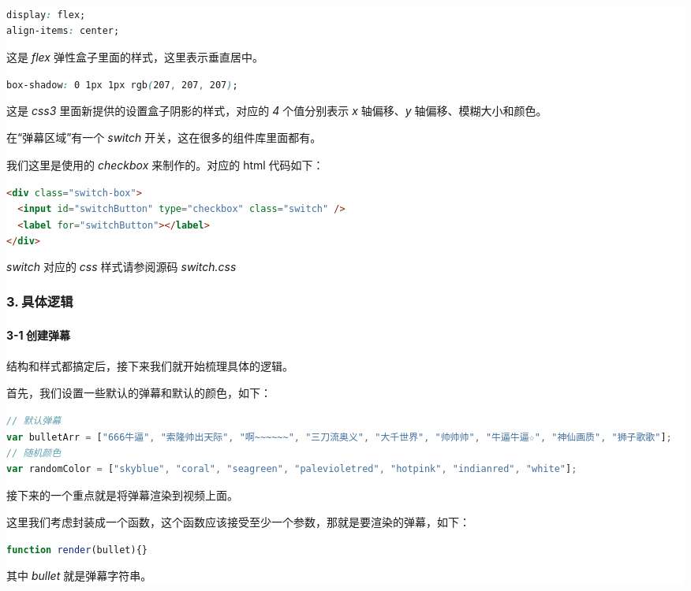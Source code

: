 

```css
display: flex;
align-items: center;
```

这是 *flex* 弹性盒子里面的样式，这里表示垂直居中。



```css
box-shadow: 0 1px 1px rgb(207, 207, 207);
```

这是 *css3* 里面新提供的设置盒子阴影的样式，对应的 *4* 个值分别表示 *x* 轴偏移、*y* 轴偏移、模糊大小和颜色。



在“弹幕区域”有一个 *switch* 开关，这在很多的组件库里面都有。

我们这里是使用的 *checkbox* 来制作的。对应的 html 代码如下：

```html
<div class="switch-box">
  <input id="switchButton" type="checkbox" class="switch" />
  <label for="switchButton"></label>
</div>
```

*switch* 对应的 *css* 样式请参阅源码 *switch.css* 



### 3. 具体逻辑



#### 3-1 创建弹幕

结构和样式都搞定后，接下来我们就开始梳理具体的逻辑。



首先，我们设置一些默认的弹幕和默认的颜色，如下：

```js
// 默认弹幕
var bulletArr = ["666牛逼", "索隆帅出天际", "啊~~~~~~", "三刀流奥义", "大千世界", "帅帅帅", "牛逼牛逼☆", "神仙画质", "狮子歌歌"];
// 随机颜色
var randomColor = ["skyblue", "coral", "seagreen", "palevioletred", "hotpink", "indianred", "white"];
```



接下来的一个重点就是将弹幕渲染到视频上面。

这里我们考虑封装成一个函数，这个函数应该接受至少一个参数，那就是要渲染的弹幕，如下：

```js
function render(bullet){}
```

其中 *bullet* 就是弹幕字符串。
